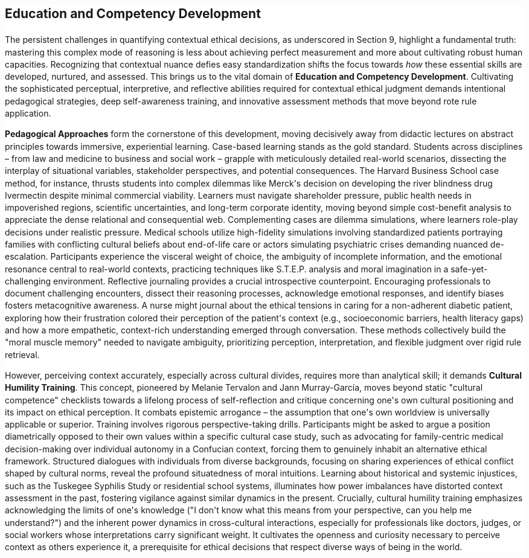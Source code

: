 ## Education and Competency Development

The persistent challenges in quantifying contextual ethical decisions, as underscored in Section 9, highlight a fundamental truth: mastering this complex mode of reasoning is less about achieving perfect measurement and more about cultivating robust human capacities. Recognizing that contextual nuance defies easy standardization shifts the focus towards *how* these essential skills are developed, nurtured, and assessed. This brings us to the vital domain of **Education and Competency Development**. Cultivating the sophisticated perceptual, interpretive, and reflective abilities required for contextual ethical judgment demands intentional pedagogical strategies, deep self-awareness training, and innovative assessment methods that move beyond rote rule application.

**Pedagogical Approaches** form the cornerstone of this development, moving decisively away from didactic lectures on abstract principles towards immersive, experiential learning. Case-based learning stands as the gold standard. Students across disciplines – from law and medicine to business and social work – grapple with meticulously detailed real-world scenarios, dissecting the interplay of situational variables, stakeholder perspectives, and potential consequences. The Harvard Business School case method, for instance, thrusts students into complex dilemmas like Merck's decision on developing the river blindness drug Ivermectin despite minimal commercial viability. Learners must navigate shareholder pressure, public health needs in impoverished regions, scientific uncertainties, and long-term corporate identity, moving beyond simple cost-benefit analysis to appreciate the dense relational and consequential web. Complementing cases are dilemma simulations, where learners role-play decisions under realistic pressure. Medical schools utilize high-fidelity simulations involving standardized patients portraying families with conflicting cultural beliefs about end-of-life care or actors simulating psychiatric crises demanding nuanced de-escalation. Participants experience the visceral weight of choice, the ambiguity of incomplete information, and the emotional resonance central to real-world contexts, practicing techniques like S.T.E.P. analysis and moral imagination in a safe-yet-challenging environment. Reflective journaling provides a crucial introspective counterpoint. Encouraging professionals to document challenging encounters, dissect their reasoning processes, acknowledge emotional responses, and identify biases fosters metacognitive awareness. A nurse might journal about the ethical tensions in caring for a non-adherent diabetic patient, exploring how their frustration colored their perception of the patient's context (e.g., socioeconomic barriers, health literacy gaps) and how a more empathetic, context-rich understanding emerged through conversation. These methods collectively build the "moral muscle memory" needed to navigate ambiguity, prioritizing perception, interpretation, and flexible judgment over rigid rule retrieval.

However, perceiving context accurately, especially across cultural divides, requires more than analytical skill; it demands **Cultural Humility Training**. This concept, pioneered by Melanie Tervalon and Jann Murray-García, moves beyond static "cultural competence" checklists towards a lifelong process of self-reflection and critique concerning one's own cultural positioning and its impact on ethical perception. It combats epistemic arrogance – the assumption that one's own worldview is universally applicable or superior. Training involves rigorous perspective-taking drills. Participants might be asked to argue a position diametrically opposed to their own values within a specific cultural case study, such as advocating for family-centric medical decision-making over individual autonomy in a Confucian context, forcing them to genuinely inhabit an alternative ethical framework. Structured dialogues with individuals from diverse backgrounds, focusing on sharing experiences of ethical conflict shaped by cultural norms, reveal the profound situatedness of moral intuitions. Learning about historical and systemic injustices, such as the Tuskegee Syphilis Study or residential school systems, illuminates how power imbalances have distorted context assessment in the past, fostering vigilance against similar dynamics in the present. Crucially, cultural humility training emphasizes acknowledging the limits of one's knowledge ("I don't know what this means from your perspective, can you help me understand?") and the inherent power dynamics in cross-cultural interactions, especially for professionals like doctors, judges, or social workers whose interpretations carry significant weight. It cultivates the openness and curiosity necessary to perceive context as others experience it, a prerequisite for ethical decisions that respect diverse ways of being in the world.
